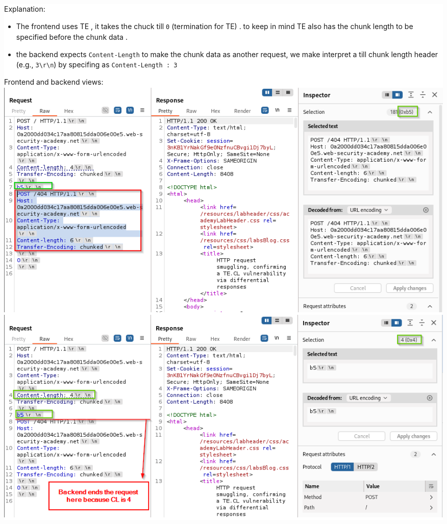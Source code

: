 Explanation:

- The frontend uses TE , it takes the chuck till `0` (termination for TE) . to keep in mind TE also has the chunk length to be specified before the chunk data . 
    
-  the backend expects `Content-Length` to make the chunk data as another request, we make interpret a till chunk length header (e.g., `3\r\n`)  by specifing as `Content-Length : 3`



Frontend and backend views:  
![TE CL ATTCK REQUEST FRONT END VIEW](Pasted-image-20251003113059.png)  
![TE CL ATTCK REQ BACKEND VIEW](Pasted-image-20251003113716.png)
